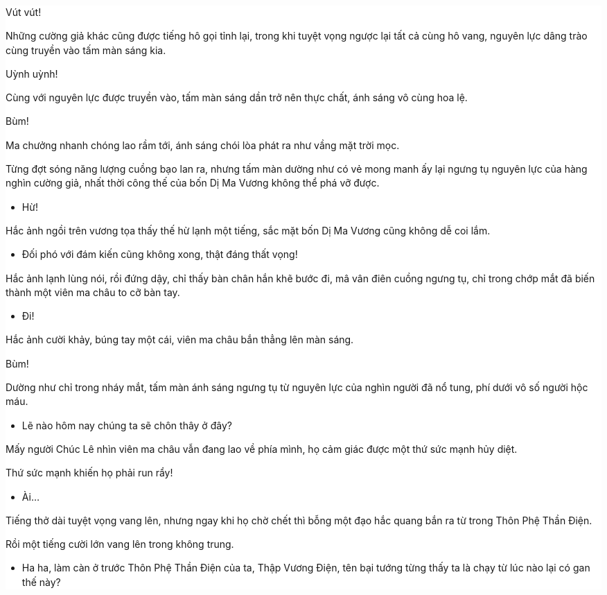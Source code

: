 Vút vút!

Những cường giả khác cũng được tiếng hô gọi tỉnh lại, trong khi tuyệt vọng ngược lại tất cả cùng hô vang, nguyên lực dâng trào cùng truyền vào tấm màn sáng kia.

Uỳnh uỳnh!

Cùng với nguyên lực được truyền vào, tấm màn sáng dần trở nên thực chất, ánh sáng vô cùng hoa lệ.

Bùm!

Ma chưởng nhanh chóng lao rầm tới, ánh sáng chói lòa phát ra như vầng mặt trời mọc.

Từng đợt sóng năng lượng cuồng bạo lan ra, nhưng tấm màn dường như có vẻ mong manh ấy lại ngưng tụ nguyên lực của hàng nghìn cường giả, nhất thời công thế của bốn Dị Ma Vương không thể phá vỡ được.

- Hừ!

Hắc ảnh ngồi trên vương tọa thấy thế hừ lạnh một tiếng, sắc mặt bốn Dị Ma Vương cũng không dễ coi lắm.

- Đối phó với đám kiến cũng không xong, thật đáng thất vọng!

Hắc ảnh lạnh lùng nói, rồi đứng dậy, chỉ thấy bàn chân hắn khẽ bước đi, mâ vân điên cuồng ngưng tụ, chỉ trong chớp mắt đã biến thành một viên ma châu to cỡ bàn tay.

- Đi!

Hắc ảnh cười khảy, búng tay một cái, viên ma châu bắn thẳng lên màn sáng.

Bùm!

Dường như chỉ trong nháy mắt, tấm màn ánh sáng ngưng tụ từ nguyên lực của nghìn người đã nổ tung, phí dưới vô số người hộc máu.

- Lẽ nào hôm nay chúng ta sẽ chôn thây ở đây?

Mấy người Chúc Lê nhìn viên ma châu vẫn đang lao về phía mình, họ cảm giác được một thứ sức mạnh hủy diệt.

Thứ sức mạnh khiến họ phải run rẩy!

- Ài…

Tiếng thở dài tuyệt vọng vang lên, nhưng ngay khi họ chờ chết thì bỗng một đạo hắc quang bắn ra từ trong Thôn Phệ Thần Điện.

Rồi một tiếng cười lớn vang lên trong không trung.

- Ha ha, làm càn ở trước Thôn Phệ Thần Điện của ta, Thập Vương Điện, tên bại tướng từng thấy ta là chạy từ lúc nào lại có gan thế này?




